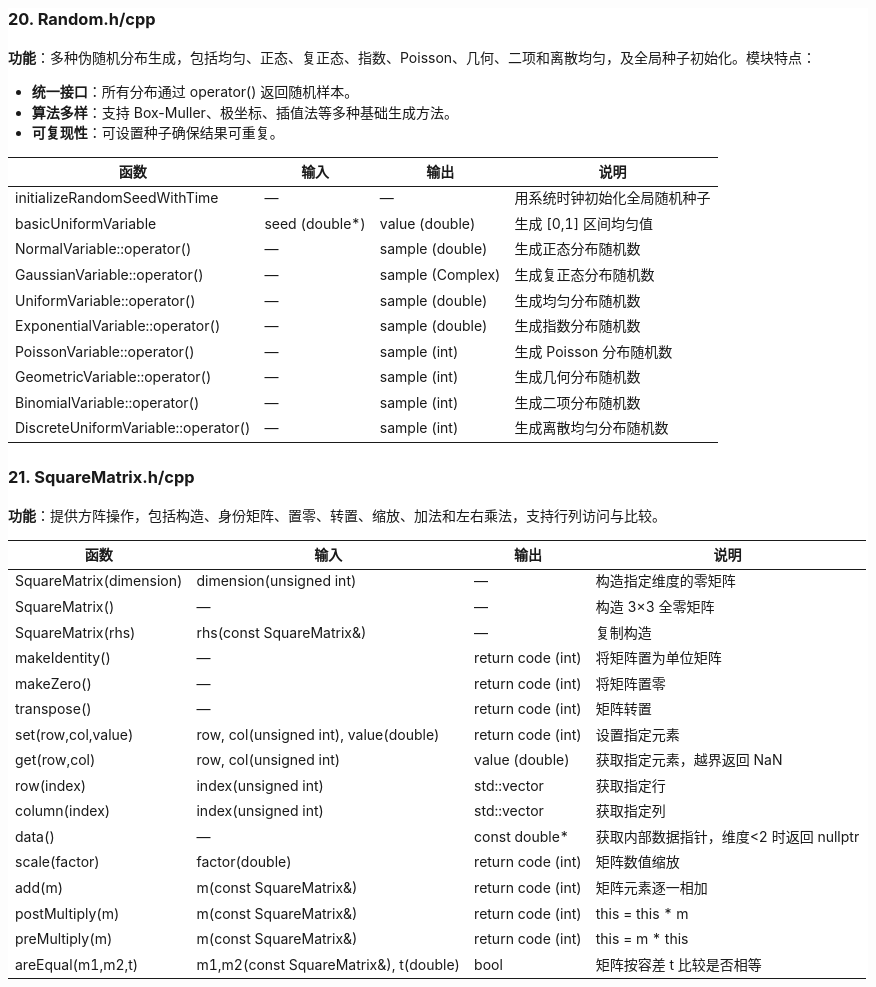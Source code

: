 ### 20. Random.h/cpp

**功能**：多种伪随机分布生成，包括均匀、正态、复正态、指数、Poisson、几何、二项和离散均匀，及全局种子初始化。模块特点：

* **统一接口**：所有分布通过 operator() 返回随机样本。
* **算法多样**：支持 Box-Muller、极坐标、插值法等多种基础生成方法。
* **可复现性**：可设置种子确保结果可重复。

| 函数                                | 输入            | 输出             | 说明                         |
| ----------------------------------- | --------------- | ---------------- | ---------------------------- |
| initializeRandomSeedWithTime        | —               | —                | 用系统时钟初始化全局随机种子 |
| basicUniformVariable                | seed (double\*) | value (double)   | 生成 \[0,1] 区间均匀值       |
| NormalVariable::operator()          | —               | sample (double)  | 生成正态分布随机数           |
| GaussianVariable::operator()        | —               | sample (Complex) | 生成复正态分布随机数         |
| UniformVariable::operator()         | —               | sample (double)  | 生成均匀分布随机数           |
| ExponentialVariable::operator()     | —               | sample (double)  | 生成指数分布随机数           |
| PoissonVariable::operator()         | —               | sample (int)     | 生成 Poisson 分布随机数      |
| GeometricVariable::operator()       | —               | sample (int)     | 生成几何分布随机数           |
| BinomialVariable::operator()        | —               | sample (int)     | 生成二项分布随机数           |
| DiscreteUniformVariable::operator() | —               | sample (int)     | 生成离散均匀分布随机数       |

### 21. SquareMatrix.h/cpp

**功能**：提供方阵操作，包括构造、身份矩阵、置零、转置、缩放、加法和左右乘法，支持行列访问与比较。

| 函数                    | 输入                                  | 输出                | 说明                                    |
| ----------------------- | ------------------------------------- | ------------------- | --------------------------------------- |
| SquareMatrix(dimension) | dimension(unsigned int)               | —                   | 构造指定维度的零矩阵                    |
| SquareMatrix()          | —                                     | —                   | 构造 3×3 全零矩阵                       |
| SquareMatrix(rhs)       | rhs(const SquareMatrix&)              | —                   | 复制构造                                |
| makeIdentity()          | —                                     | return code (int)   | 将矩阵置为单位矩阵                      |
| makeZero()              | —                                     | return code (int)   | 将矩阵置零                              |
| transpose()             | —                                     | return code (int)   | 矩阵转置                                |
| set(row,col,value)      | row, col(unsigned int), value(double) | return code (int)   | 设置指定元素                            |
| get(row,col)            | row, col(unsigned int)                | value (double)      | 获取指定元素，越界返回 NaN              |
| row(index)              | index(unsigned int)                   | std::vector<double> | 获取指定行                              |
| column(index)           | index(unsigned int)                   | std::vector<double> | 获取指定列                              |
| data()                  | —                                     | const double\*      | 获取内部数据指针，维度<2 时返回 nullptr |
| scale(factor)           | factor(double)                        | return code (int)   | 矩阵数值缩放                            |
| add(m)                  | m(const SquareMatrix&)                | return code (int)   | 矩阵元素逐一相加                        |
| postMultiply(m)         | m(const SquareMatrix&)                | return code (int)   | this = this \* m                        |
| preMultiply(m)          | m(const SquareMatrix&)                | return code (int)   | this = m \* this                        |
| areEqual(m1,m2,t)       | m1,m2(const SquareMatrix&), t(double) | bool                | 矩阵按容差 t 比较是否相等               |
